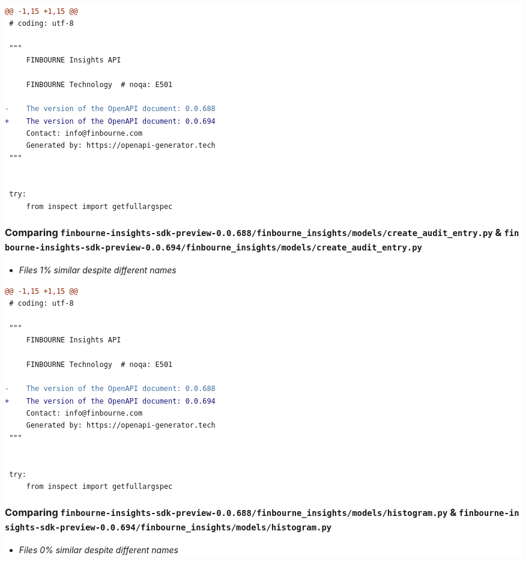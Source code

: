 ```diff
@@ -1,15 +1,15 @@
 # coding: utf-8
 
 """
     FINBOURNE Insights API
 
     FINBOURNE Technology  # noqa: E501
 
-    The version of the OpenAPI document: 0.0.688
+    The version of the OpenAPI document: 0.0.694
     Contact: info@finbourne.com
     Generated by: https://openapi-generator.tech
 """
 
 
 try:
     from inspect import getfullargspec
```

### Comparing `finbourne-insights-sdk-preview-0.0.688/finbourne_insights/models/create_audit_entry.py` & `finbourne-insights-sdk-preview-0.0.694/finbourne_insights/models/create_audit_entry.py`

 * *Files 1% similar despite different names*

```diff
@@ -1,15 +1,15 @@
 # coding: utf-8
 
 """
     FINBOURNE Insights API
 
     FINBOURNE Technology  # noqa: E501
 
-    The version of the OpenAPI document: 0.0.688
+    The version of the OpenAPI document: 0.0.694
     Contact: info@finbourne.com
     Generated by: https://openapi-generator.tech
 """
 
 
 try:
     from inspect import getfullargspec
```

### Comparing `finbourne-insights-sdk-preview-0.0.688/finbourne_insights/models/histogram.py` & `finbourne-insights-sdk-preview-0.0.694/finbourne_insights/models/histogram.py`

 * *Files 0% similar despite different names*
